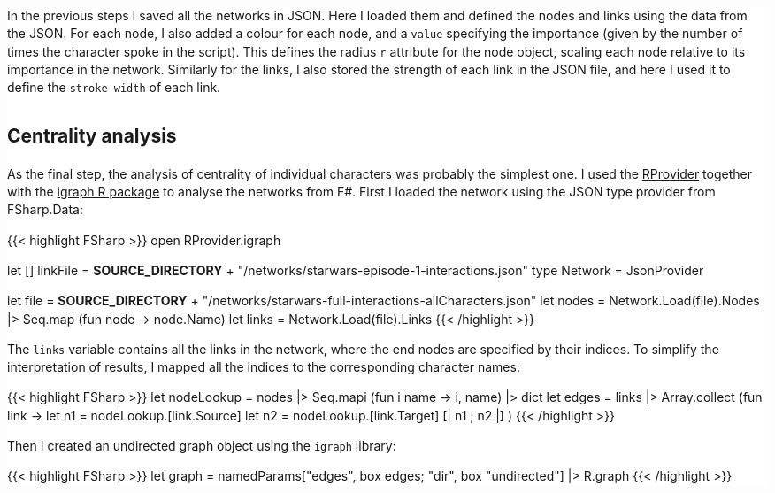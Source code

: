 In the previous steps I saved all the networks in JSON. Here I loaded them and defined the nodes and
links using the data from the JSON. For each node, I also added a colour for each node, and a `value` specifying
the importance (given by the number of times the character spoke in the script). This defines
the radius `r` attribute for the node object, scaling each node relative to its importance in the network. 
Similarly for the links, I also stored the strength of each link in the JSON file, and here I used it to 
define the `stroke-width` of each link.

## Centrality analysis

As the final step, the analysis of centrality of individual characters was probably the simplest one. 
I used the [RProvider](http://bluemountaincapital.github.io/FSharpRProvider/) together with the 
[igraph R package](http://igraph.org/r/) to analyse the networks from F#. First I loaded the network
using the JSON type provider from FSharp.Data:

{{< highlight FSharp >}}
open RProvider.igraph

let [<Literal>] linkFile = __SOURCE_DIRECTORY__ + "/networks/starwars-episode-1-interactions.json"
type Network = JsonProvider<linkFile>

let file = __SOURCE_DIRECTORY__ + "/networks/starwars-full-interactions-allCharacters.json"
let nodes = Network.Load(file).Nodes |> Seq.map (fun node -> node.Name) 
let links = Network.Load(file).Links
{{< /highlight >}}

The `links` variable contains all the links in the network, where the end nodes are specified
by their indices. To simplify the interpretation of results, I mapped all the indices to the corresponding
character names:

{{< highlight FSharp >}}
let nodeLookup = nodes |> Seq.mapi (fun i name -> i, name) |> dict
let edges = 
	links
	|> Array.collect (fun link ->
		let n1 = nodeLookup.[link.Source]
		let n2 = nodeLookup.[link.Target]
			[| n1 ; n2 |] )
{{< /highlight >}}			

Then I created an undirected graph object using the `igraph` library:

{{< highlight FSharp >}}
	let graph =
		namedParams["edges", box edges; "dir", box "undirected"]
		|> R.graph
{{< /highlight >}}		
